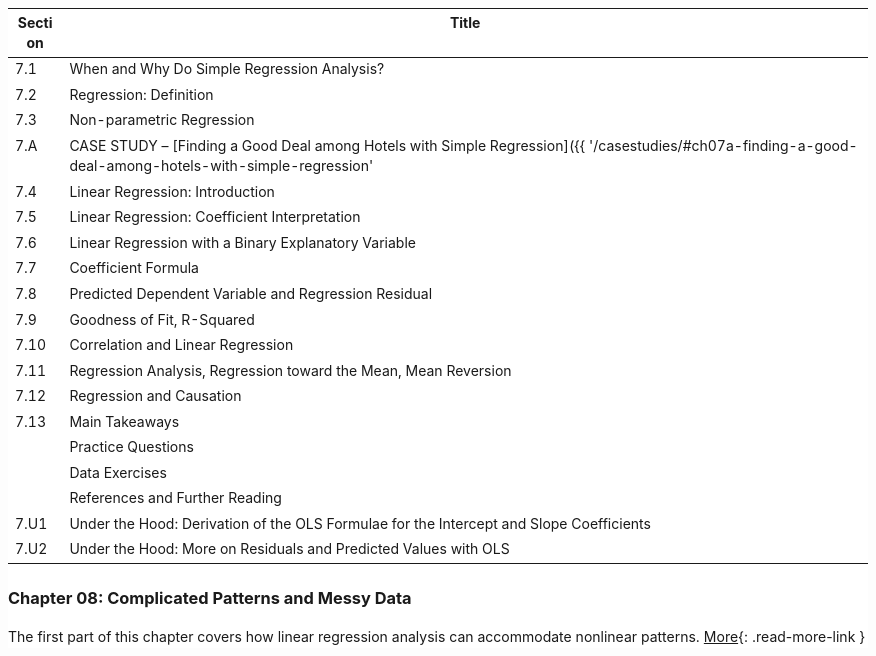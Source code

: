 <div class="small-table" markdown="1">

| Section | Title |
|---------|-------|
| 7.1 | When and Why Do Simple Regression Analysis? |
| 7.2 | Regression: Definition |
| 7.3 | Non-parametric Regression |
| 7.A | CASE STUDY – [Finding a Good Deal among Hotels with Simple Regression]({{ '/casestudies/#ch07a-finding-a-good-deal-among-hotels-with-simple-regression' | relative_url }}) |
| 7.4 | Linear Regression: Introduction |
| 7.5 | Linear Regression: Coefficient Interpretation |
| 7.6 | Linear Regression with a Binary Explanatory Variable |
| 7.7 | Coefficient Formula |
| 7.8 | Predicted Dependent Variable and Regression Residual |
| 7.9 | Goodness of Fit, R-Squared |
| 7.10 | Correlation and Linear Regression |
| 7.11 | Regression Analysis, Regression toward the Mean, Mean Reversion |
| 7.12 | Regression and Causation |
| 7.13 | Main Takeaways |
|  | Practice Questions |
|  | Data Exercises |
|  | References and Further Reading |
| 7.U1 | Under the Hood: Derivation of the OLS Formulae for the Intercept and Slope Coefficients |
| 7.U2 | Under the Hood: More on Residuals and Predicted Values with OLS |

</div>


### Chapter 08: Complicated Patterns and Messy Data  
The first part of this chapter covers how linear regression analysis can accommodate nonlinear patterns. [More](#){: .read-more-link }<span class="more-inline" style="display:none;"> We discuss transforming either or both the dependent variable and the explanatory variable, such as **taking log**; **piecewise linear spline**; and **quadratic** and **higher-order polynomials**. We discuss whether and when to apply each technique, we emphasize the **correct interpretation of the coefficients** of these regressions and how we may **visualize** their results.  
The second half of the chapter discusses potential issues with regression analysis with **influential observations** and **measurement error in variables**. The chapter closes by discussing whether and how to use **weights in regression analysis**.  
</span>
